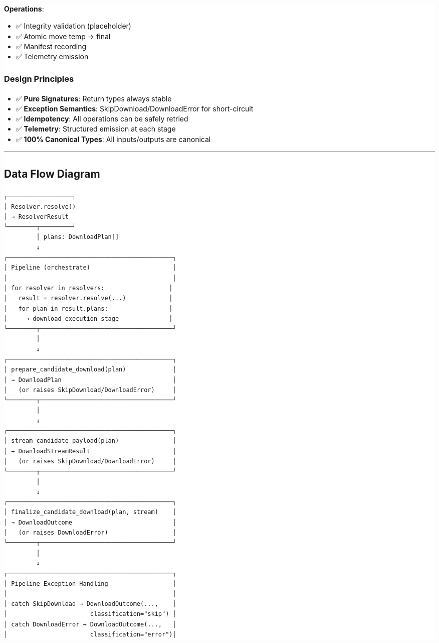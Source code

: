 **Operations**:

- ✅ Integrity validation (placeholder)
- ✅ Atomic move temp → final
- ✅ Manifest recording
- ✅ Telemetry emission

### Design Principles

- ✅ **Pure Signatures**: Return types always stable
- ✅ **Exception Semantics**: SkipDownload/DownloadError for short-circuit
- ✅ **Idempotency**: All operations can be safely retried
- ✅ **Telemetry**: Structured emission at each stage
- ✅ **100% Canonical Types**: All inputs/outputs are canonical

---

## Data Flow Diagram

```
┌──────────────────┐
│ Resolver.resolve()
│ → ResolverResult
└────────┬─────────┘
         │ plans: DownloadPlan[]
         ↓
┌──────────────────────────────────────────────┐
│ Pipeline (orchestrate)                       │
│                                              │
│ for resolver in resolvers:                  │
│   result = resolver.resolve(...)            │
│   for plan in result.plans:                 │
│     → download_execution stage              │
└────────┬─────────────────────────────────────┘
         │
         ↓
┌──────────────────────────────────────────────┐
│ prepare_candidate_download(plan)             │
│ → DownloadPlan                               │
│   (or raises SkipDownload/DownloadError)     │
└────────┬─────────────────────────────────────┘
         │
         ↓
┌──────────────────────────────────────────────┐
│ stream_candidate_payload(plan)               │
│ → DownloadStreamResult                       │
│   (or raises SkipDownload/DownloadError)     │
└────────┬─────────────────────────────────────┘
         │
         ↓
┌──────────────────────────────────────────────┐
│ finalize_candidate_download(plan, stream)    │
│ → DownloadOutcome                            │
│   (or raises DownloadError)                  │
└────────┬─────────────────────────────────────┘
         │
         ↓
┌──────────────────────────────────────────────┐
│ Pipeline Exception Handling                  │
│                                              │
│ catch SkipDownload → DownloadOutcome(...,    │
│                       classification="skip") │
│ catch DownloadError → DownloadOutcome(...,   │
│                       classification="error")│
```